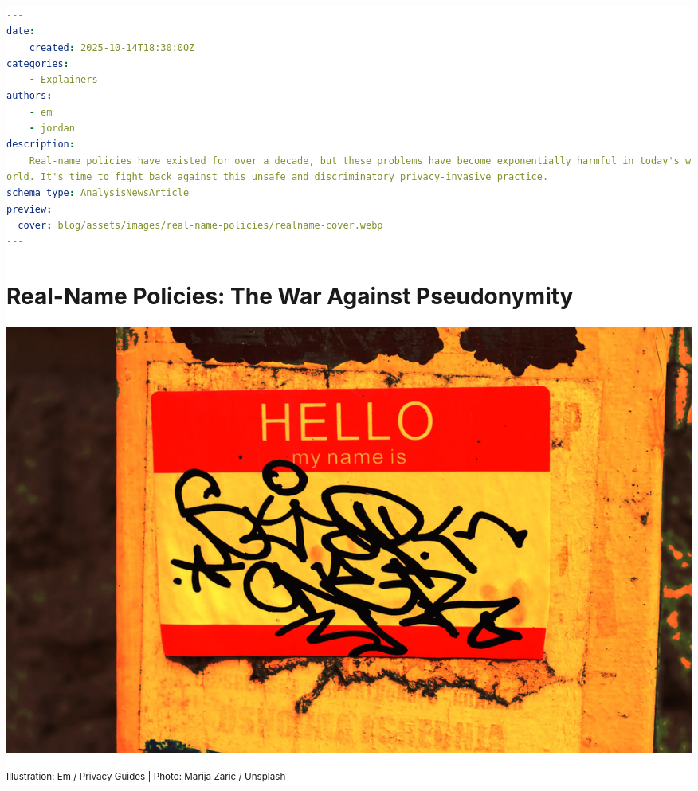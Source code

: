 ```yaml
---
date:
    created: 2025-10-14T18:30:00Z
categories:
    - Explainers
authors:
    - em
    - jordan
description:
    Real-name policies have existed for over a decade, but these problems have become exponentially harmful in today's world. It's time to fight back against this unsafe and discriminatory privacy-invasive practice.
schema_type: AnalysisNewsArticle
preview:
  cover: blog/assets/images/real-name-policies/realname-cover.webp
---
```


# Real-Name Policies: The War Against Pseudonymity

![Filtered photo of a "Hello my name is" name-tag sticker on a street post. Over the space for the name is a black graffiti tag.](../assets/images/real-name-policies/realname-cover.webp)

<small aria-hidden="true">Illustration: Em / Privacy Guides | Photo: Marija Zaric / Unsplash</small>
